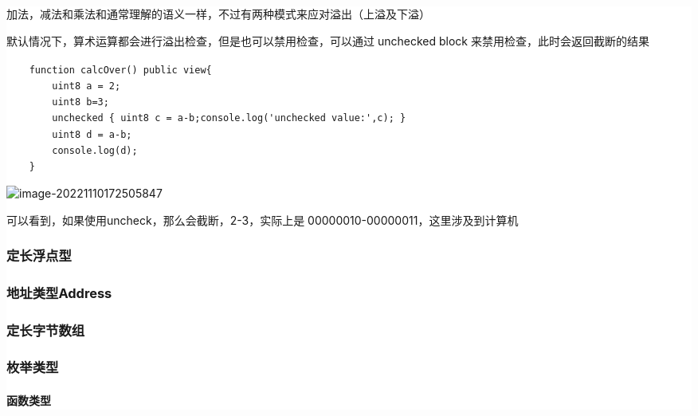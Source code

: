 加法，减法和乘法和通常理解的语义一样，不过有两种模式来应对溢出（上溢及下溢）

默认情况下，算术运算都会进行溢出检查，但是也可以禁用检查，可以通过 unchecked block 来禁用检查，此时会返回截断的结果

```solidity
    function calcOver() public view{
        uint8 a = 2;
        uint8 b=3;
        unchecked { uint8 c = a-b;console.log('unchecked value:',c); }
        uint8 d = a-b;
        console.log(d);
    }
```

![image-20221110172505847](https://gcore.jsdelivr.net/gh/chenshuhong/pic-bed/img/image-20221110172505847.png)

可以看到，如果使用uncheck，那么会截断，2-3，实际上是 00000010-00000011，这里涉及到计算机

### 定长浮点型

### 地址类型Address

### 定长字节数组

### 枚举类型

#### 函数类型

